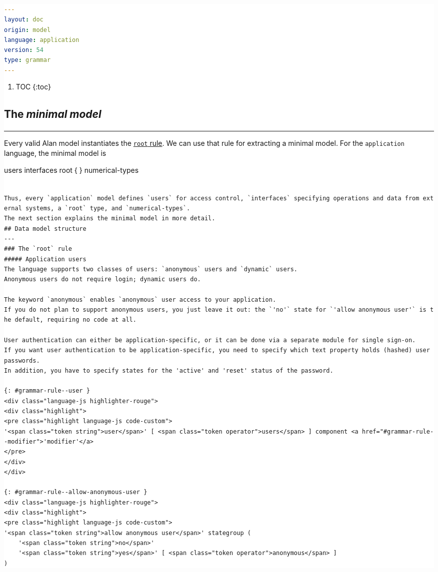 ```yaml
---
layout: doc
origin: model
language: application
version: 54
type: grammar
---
```


1. TOC
{:toc}

## The *minimal model*
---
Every valid Alan model instantiates the [`root` rule](#the-root-rule).
We can use that rule for extracting a minimal model.
For the `application` language, the minimal model is

> ```js
users
interfaces
root { }
numerical-types
```

Thus, every `application` model defines `users` for access control, `interfaces` specifying operations and data from external systems, a `root` type, and `numerical-types`.
The next section explains the minimal model in more detail.
## Data model structure
---
### The `root` rule
##### Application users
The language supports two classes of users: `anonymous` users and `dynamic` users.
Anonymous users do not require login; dynamic users do.

The keyword `anonymous` enables `anonymous` user access to your application.
If you do not plan to support anonymous users, you just leave it out: the `'no'` state for `'allow anonymous user'` is the default, requiring no code at all.

User authentication can either be application-specific, or it can be done via a separate module for single sign-on.
If you want user authentication to be application-specific, you need to specify which text property holds (hashed) user passwords.
In addition, you have to specify states for the 'active' and 'reset' status of the password.

{: #grammar-rule--user }
<div class="language-js highlighter-rouge">
<div class="highlight">
<pre class="highlight language-js code-custom">
'<span class="token string">user</span>' [ <span class="token operator">users</span> ] component <a href="#grammar-rule--modifier">'modifier'</a>
</pre>
</div>
</div>

{: #grammar-rule--allow-anonymous-user }
<div class="language-js highlighter-rouge">
<div class="highlight">
<pre class="highlight language-js code-custom">
'<span class="token string">allow anonymous user</span>' stategroup (
	'<span class="token string">no</span>'
	'<span class="token string">yes</span>' [ <span class="token operator">anonymous</span> ]
)
```